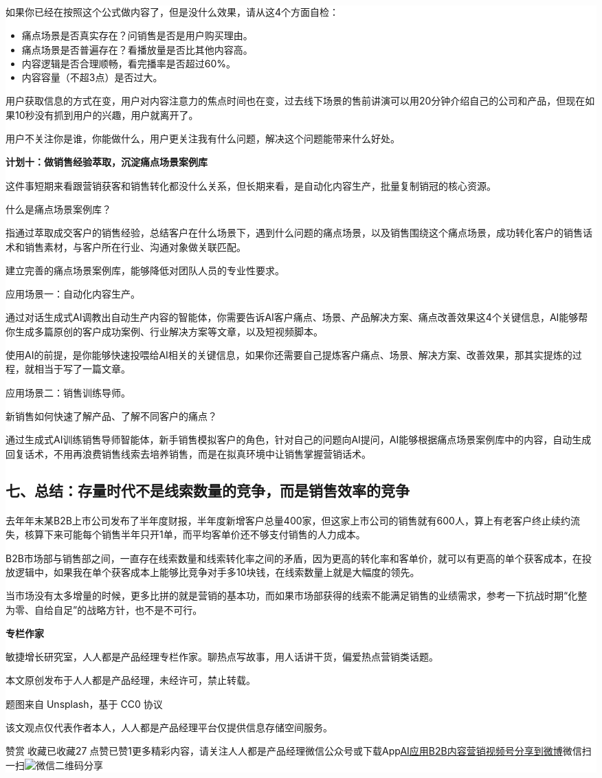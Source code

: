 如果你已经在按照这个公式做内容了，但是没什么效果，请从这4个方面自检：

*   痛点场景是否真实存在？问销售是否是用户购买理由。
*   痛点场景是否普遍存在？看播放量是否比其他内容高。
*   内容逻辑是否合理顺畅，看完播率是否超过60%。
*   内容容量（不超3点）是否过大。

用户获取信息的方式在变，用户对内容注意力的焦点时间也在变，过去线下场景的售前讲演可以用20分钟介绍自己的公司和产品，但现在如果10秒没有抓到用户的兴趣，用户就离开了。

用户不关注你是谁，你能做什么，用户更关注我有什么问题，解决这个问题能带来什么好处。

**计划十：做销售经验萃取，沉淀痛点场景案例库**

这件事短期来看跟营销获客和销售转化都没什么关系，但长期来看，是自动化内容生产，批量复制销冠的核心资源。

什么是痛点场景案例库？

指通过萃取成交客户的销售经验，总结客户在什么场景下，遇到什么问题的痛点场景，以及销售围绕这个痛点场景，成功转化客户的销售话术和销售素材，与客户所在行业、沟通对象做关联匹配。

建立完善的痛点场景案例库，能够降低对团队人员的专业性要求。

应用场景一：自动化内容生产。

通过对话生成式AI调教出自动生产内容的智能体，你需要告诉AI客户痛点、场景、产品解决方案、痛点改善效果这4个关键信息，AI能够帮你生成多篇原创的客户成功案例、行业解决方案等文章，以及短视频脚本。

使用AI的前提，是你能够快速投喂给AI相关的关键信息，如果你还需要自己提炼客户痛点、场景、解决方案、改善效果，那其实提炼的过程，就相当于写了一篇文章。

应用场景二：销售训练导师。

新销售如何快速了解产品、了解不同客户的痛点？

通过生成式AI训练销售导师智能体，新手销售模拟客户的角色，针对自己的问题向AI提问，AI能够根据痛点场景案例库中的内容，自动生成回复话术，不用再浪费销售线索去培养销售，而是在拟真环境中让销售掌握营销话术。

## 七、总结：存量时代不是线索数量的竞争，而是销售效率的竞争

去年年末某B2B上市公司发布了半年度财报，半年度新增客户总量400家，但这家上市公司的销售就有600人，算上有老客户终止续约流失，核算下来可能每个销售半年只开1单，而平均客单价还不够支付销售的人力成本。

B2B市场部与销售部之间，一直存在线索数量和线索转化率之间的矛盾，因为更高的转化率和客单价，就可以有更高的单个获客成本，在投放逻辑中，如果我在单个获客成本上能够比竞争对手多10块钱，在线索数量上就是大幅度的领先。

当市场没有太多增量的时候，更多比拼的就是营销的基本功，而如果市场部获得的线索不能满足销售的业绩需求，参考一下抗战时期“化整为零、自给自足”的战略方针，也不是不可行。

**专栏作家**

敏捷增长研究室，人人都是产品经理专栏作家。聊热点写故事，用人话讲干货，偏爱热点营销类话题。

本文原创发布于人人都是产品经理，未经许可，禁止转载。

题图来自 Unsplash，基于 CC0 协议

该文观点仅代表作者本人，人人都是产品经理平台仅提供信息存储空间服务。

赞赏 收藏已收藏27 点赞已赞1更多精彩内容，请关注人人都是产品经理微信公众号或下载App[AI应用](https://www.woshipm.com/tag/ai%e5%ba%94%e7%94%a8)[B2B](https://www.woshipm.com/tag/b2b)[内容营销](https://www.woshipm.com/tag/%e5%86%85%e5%ae%b9%e8%90%a5%e9%94%80)[视频号](https://www.woshipm.com/tag/%e8%a7%86%e9%a2%91%e5%8f%b7)[分享到微博](https://service.weibo.com/share/share.php?appkey=2775287854&title=视频号+AI，B2B内容营销的2大创新机会和10条业务计划&url=https://www.woshipm.com/marketing/6077704.html&pic=https://image.woshipm.com/2024/07/01/96bde29a-3779-11ef-89ea-00163e142b65.png)微信扫一扫![微信二维码](https://api.pwmqr.com/qrcode/create/?url=https://www.woshipm.com/marketing/6077704.html)分享